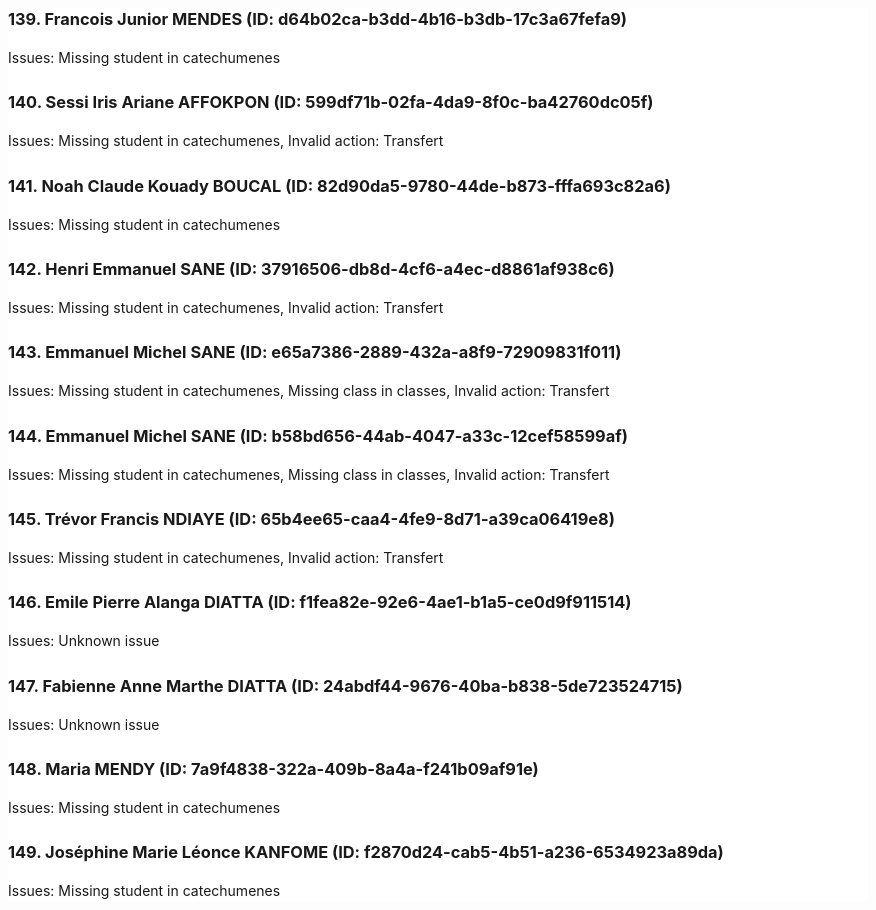 
### 139. Francois Junior MENDES (ID: d64b02ca-b3dd-4b16-b3db-17c3a67fefa9)
Issues: Missing student in catechumenes


### 140. Sessi Iris Ariane AFFOKPON (ID: 599df71b-02fa-4da9-8f0c-ba42760dc05f)
Issues: Missing student in catechumenes, Invalid action: Transfert


### 141. Noah Claude Kouady BOUCAL (ID: 82d90da5-9780-44de-b873-fffa693c82a6)
Issues: Missing student in catechumenes


### 142. Henri Emmanuel SANE (ID: 37916506-db8d-4cf6-a4ec-d8861af938c6)
Issues: Missing student in catechumenes, Invalid action: Transfert


### 143. Emmanuel Michel SANE (ID: e65a7386-2889-432a-a8f9-72909831f011)
Issues: Missing student in catechumenes, Missing class in classes, Invalid action: Transfert


### 144. Emmanuel Michel SANE (ID: b58bd656-44ab-4047-a33c-12cef58599af)
Issues: Missing student in catechumenes, Missing class in classes, Invalid action: Transfert


### 145. Trévor Francis NDIAYE (ID: 65b4ee65-caa4-4fe9-8d71-a39ca06419e8)
Issues: Missing student in catechumenes, Invalid action: Transfert


### 146. Emile Pierre Alanga DIATTA (ID: f1fea82e-92e6-4ae1-b1a5-ce0d9f911514)
Issues: Unknown issue


### 147. Fabienne Anne Marthe DIATTA (ID: 24abdf44-9676-40ba-b838-5de723524715)
Issues: Unknown issue


### 148. Maria MENDY (ID: 7a9f4838-322a-409b-8a4a-f241b09af91e)
Issues: Missing student in catechumenes


### 149. Joséphine Marie Léonce KANFOME (ID: f2870d24-cab5-4b51-a236-6534923a89da)
Issues: Missing student in catechumenes
